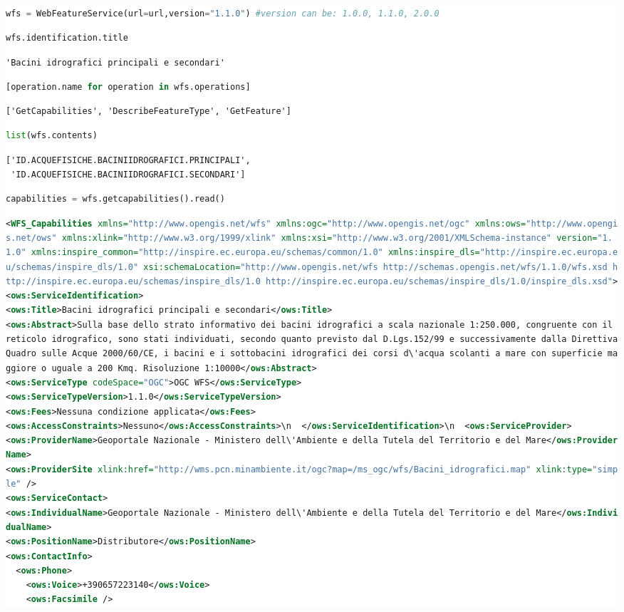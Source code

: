 
```python
wfs = WebFeatureService(url=url,version="1.1.0") #version can be: 1.0.0, 1.1.0, 2.0.0
```


```python
wfs.identification.title
```




    'Bacini idrografici principali e secondari'




```python
[operation.name for operation in wfs.operations]
```




    ['GetCapabilities', 'DescribeFeatureType', 'GetFeature']




```python
list(wfs.contents)
```




    ['ID.ACQUEFISICHE.BACINIIDROGRAFICI.PRINCIPALI',
     'ID.ACQUEFISICHE.BACINIIDROGRAFICI.SECONDARI']




```python
capabilities = wfs.getcapabilities().read()
```

```xml
<WFS_Capabilities xmlns="http://www.opengis.net/wfs" xmlns:ogc="http://www.opengis.net/ogc" xmlns:ows="http://www.opengis.net/ows" xmlns:xlink="http://www.w3.org/1999/xlink" xmlns:xsi="http://www.w3.org/2001/XMLSchema-instance" version="1.1.0" xmlns:inspire_common="http://inspire.ec.europa.eu/schemas/common/1.0" xmlns:inspire_dls="http://inspire.ec.europa.eu/schemas/inspire_dls/1.0" xsi:schemaLocation="http://www.opengis.net/wfs http://schemas.opengis.net/wfs/1.1.0/wfs.xsd http://inspire.ec.europa.eu/schemas/inspire_dls/1.0 http://inspire.ec.europa.eu/schemas/inspire_dls/1.0/inspire_dls.xsd">
<ows:ServiceIdentification>
<ows:Title>Bacini idrografici principali e secondari</ows:Title>
<ows:Abstract>Sulla base dello strato informativo dei bacini idrografici a scala nazionale 1:250.000, congruente con il reticolo idrografico, sono stati individuati, secondo quanto previsto dal D.Lgs.152/99 e successivamente dalla Direttiva Quadro sulle Acque 2000/60/CE, i bacini e i sottobacini idrografici dei corsi d\'acqua scolanti a mare con superficie maggiore o uguale a 200 Kmq. Risoluzione 1:10000</ows:Abstract>
<ows:ServiceType codeSpace="OGC">OGC WFS</ows:ServiceType>
<ows:ServiceTypeVersion>1.1.0</ows:ServiceTypeVersion>
<ows:Fees>Nessuna condizione applicata</ows:Fees>
<ows:AccessConstraints>Nessuno</ows:AccessConstraints>\n  </ows:ServiceIdentification>\n  <ows:ServiceProvider>
<ows:ProviderName>Geoportale Nazionale - Ministero dell\'Ambiente e della Tutela del Territorio e del Mare</ows:ProviderName>
<ows:ProviderSite xlink:href="http://wms.pcn.minambiente.it/ogc?map=/ms_ogc/wfs/Bacini_idrografici.map" xlink:type="simple" />
<ows:ServiceContact>
<ows:IndividualName>Geoportale Nazionale - Ministero dell\'Ambiente e della Tutela del Territorio e del Mare</ows:IndividualName>
<ows:PositionName>Distributore</ows:PositionName>
<ows:ContactInfo>
  <ows:Phone>
    <ows:Voice>+390657223140</ows:Voice>
    <ows:Facsimile />
```